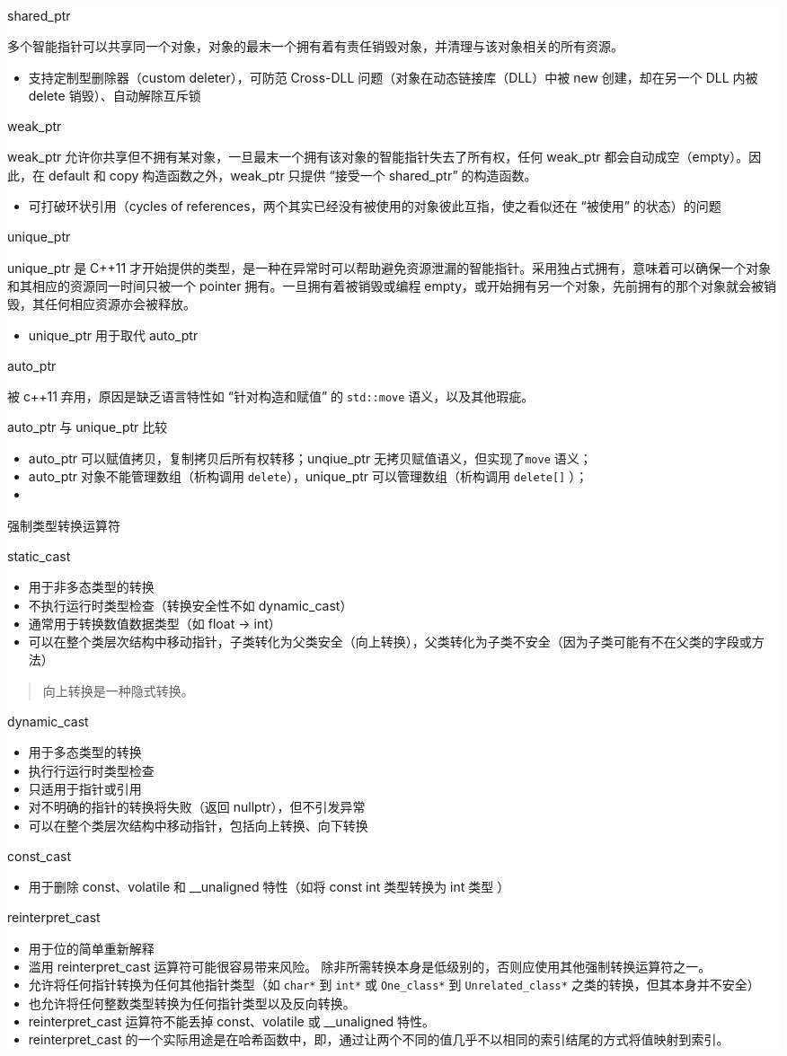 shared_ptr

多个智能指针可以共享同一个对象，对象的最末一个拥有着有责任销毁对象，并清理与该对象相关的所有资源。

- 支持定制型删除器（custom deleter），可防范 Cross-DLL 问题（对象在动态链接库（DLL）中被 new 创建，却在另一个 DLL 内被 delete 销毁）、自动解除互斥锁

weak_ptr

weak_ptr 允许你共享但不拥有某对象，一旦最末一个拥有该对象的智能指针失去了所有权，任何 weak_ptr 都会自动成空（empty）。因此，在 default 和 copy 构造函数之外，weak_ptr 只提供 “接受一个 shared_ptr” 的构造函数。

- 可打破环状引用（cycles of references，两个其实已经没有被使用的对象彼此互指，使之看似还在 “被使用” 的状态）的问题

unique_ptr

unique_ptr 是 C++11 才开始提供的类型，是一种在异常时可以帮助避免资源泄漏的智能指针。采用独占式拥有，意味着可以确保一个对象和其相应的资源同一时间只被一个 pointer 拥有。一旦拥有着被销毁或编程 empty，或开始拥有另一个对象，先前拥有的那个对象就会被销毁，其任何相应资源亦会被释放。

- unique_ptr 用于取代 auto_ptr

auto_ptr

被 c++11 弃用，原因是缺乏语言特性如 “针对构造和赋值” 的 `std::move` 语义，以及其他瑕疵。



auto_ptr 与 unique_ptr 比较

- auto_ptr 可以赋值拷贝，复制拷贝后所有权转移；unqiue_ptr 无拷贝赋值语义，但实现了`move` 语义；
- auto_ptr 对象不能管理数组（析构调用 `delete`），unique_ptr 可以管理数组（析构调用 `delete[]` ）；
- 

强制类型转换运算符

static_cast

- 用于非多态类型的转换
- 不执行运行时类型检查（转换安全性不如 dynamic_cast）
- 通常用于转换数值数据类型（如 float -> int）
- 可以在整个类层次结构中移动指针，子类转化为父类安全（向上转换），父类转化为子类不安全（因为子类可能有不在父类的字段或方法）

> 向上转换是一种隐式转换。

dynamic_cast

- 用于多态类型的转换
- 执行行运行时类型检查
- 只适用于指针或引用
- 对不明确的指针的转换将失败（返回 nullptr），但不引发异常
- 可以在整个类层次结构中移动指针，包括向上转换、向下转换

const_cast

- 用于删除 const、volatile 和 __unaligned 特性（如将 const int 类型转换为 int 类型 ）

reinterpret_cast

- 用于位的简单重新解释
- 滥用 reinterpret_cast 运算符可能很容易带来风险。 除非所需转换本身是低级别的，否则应使用其他强制转换运算符之一。
- 允许将任何指针转换为任何其他指针类型（如 `char*` 到 `int*` 或 `One_class*` 到 `Unrelated_class*` 之类的转换，但其本身并不安全）
- 也允许将任何整数类型转换为任何指针类型以及反向转换。
- reinterpret_cast 运算符不能丢掉 const、volatile 或 __unaligned 特性。
- reinterpret_cast 的一个实际用途是在哈希函数中，即，通过让两个不同的值几乎不以相同的索引结尾的方式将值映射到索引。

